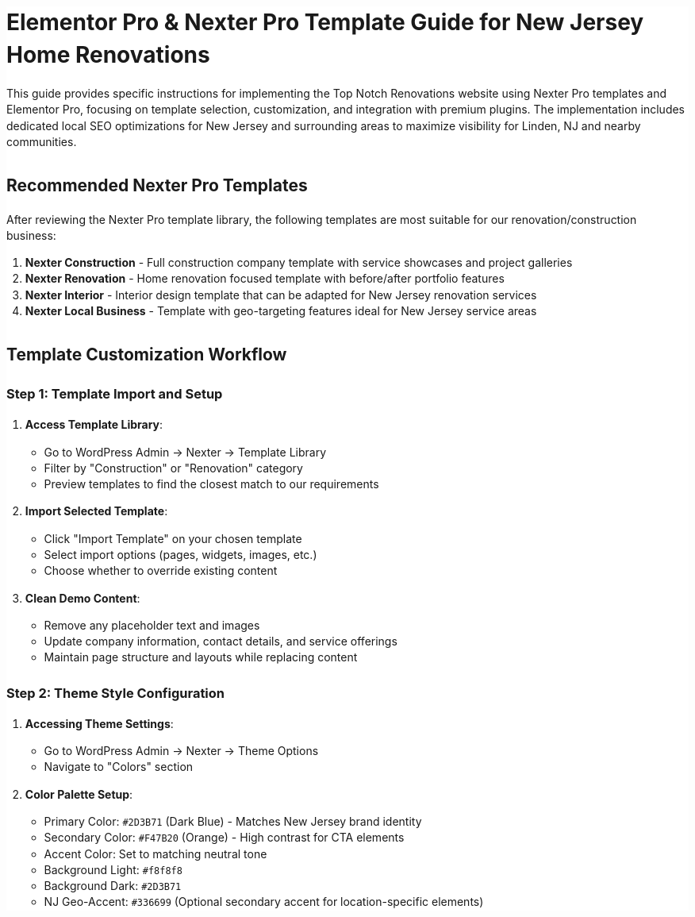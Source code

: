 # Elementor Pro & Nexter Pro Template Guide for New Jersey Home Renovations

This guide provides specific instructions for implementing the Top Notch Renovations website using Nexter Pro templates and Elementor Pro, focusing on template selection, customization, and integration with premium plugins. The implementation includes dedicated local SEO optimizations for New Jersey and surrounding areas to maximize visibility for Linden, NJ and nearby communities.

## Recommended Nexter Pro Templates

After reviewing the Nexter Pro template library, the following templates are most suitable for our renovation/construction business:

1. **Nexter Construction** - Full construction company template with service showcases and project galleries
2. **Nexter Renovation** - Home renovation focused template with before/after portfolio features
3. **Nexter Interior** - Interior design template that can be adapted for New Jersey renovation services
4. **Nexter Local Business** - Template with geo-targeting features ideal for New Jersey service areas

## Template Customization Workflow

### Step 1: Template Import and Setup

1. **Access Template Library**:
   - Go to WordPress Admin → Nexter → Template Library
   - Filter by "Construction" or "Renovation" category
   - Preview templates to find the closest match to our requirements

2. **Import Selected Template**:
   - Click "Import Template" on your chosen template
   - Select import options (pages, widgets, images, etc.)
   - Choose whether to override existing content

3. **Clean Demo Content**:
   - Remove any placeholder text and images
   - Update company information, contact details, and service offerings
   - Maintain page structure and layouts while replacing content

### Step 2: Theme Style Configuration

1. **Accessing Theme Settings**:
   - Go to WordPress Admin → Nexter → Theme Options
   - Navigate to "Colors" section

2. **Color Palette Setup**:
   - Primary Color: `#2D3B71` (Dark Blue) - Matches New Jersey brand identity
   - Secondary Color: `#F47B20` (Orange) - High contrast for CTA elements
   - Accent Color: Set to matching neutral tone
   - Background Light: `#f8f8f8`
   - Background Dark: `#2D3B71`
   - NJ Geo-Accent: `#336699` (Optional secondary accent for location-specific elements)
